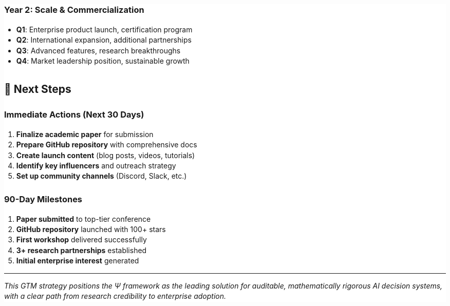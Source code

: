 ### Year 2: Scale & Commercialization
- **Q1**: Enterprise product launch, certification program
- **Q2**: International expansion, additional partnerships
- **Q3**: Advanced features, research breakthroughs
- **Q4**: Market leadership position, sustainable growth

## 🎯 Next Steps

### Immediate Actions (Next 30 Days)
1. **Finalize academic paper** for submission
2. **Prepare GitHub repository** with comprehensive docs
3. **Create launch content** (blog posts, videos, tutorials)
4. **Identify key influencers** and outreach strategy
5. **Set up community channels** (Discord, Slack, etc.)

### 90-Day Milestones
1. **Paper submitted** to top-tier conference
2. **GitHub repository** launched with 100+ stars
3. **First workshop** delivered successfully
4. **3+ research partnerships** established
5. **Initial enterprise interest** generated

---

*This GTM strategy positions the Ψ framework as the leading solution for auditable, mathematically rigorous AI decision systems, with a clear path from research credibility to enterprise adoption.*
